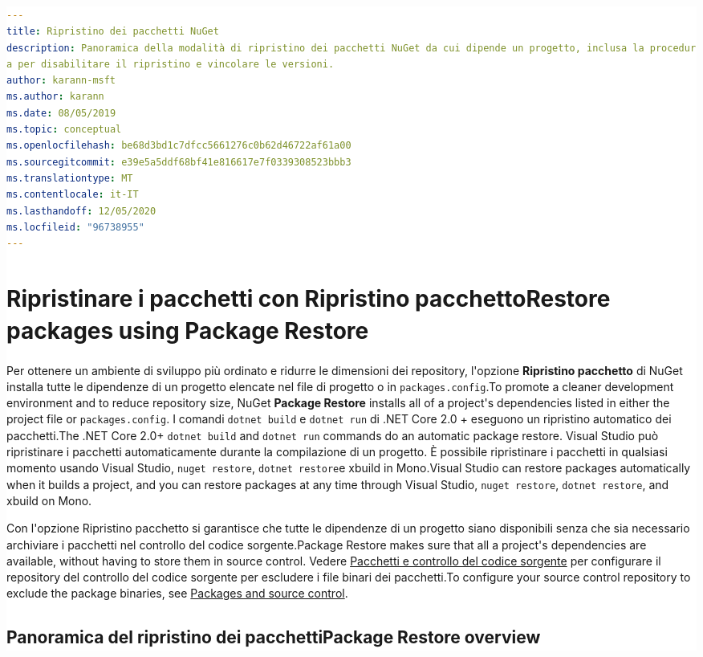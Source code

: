 ```yaml
---
title: Ripristino dei pacchetti NuGet
description: Panoramica della modalità di ripristino dei pacchetti NuGet da cui dipende un progetto, inclusa la procedura per disabilitare il ripristino e vincolare le versioni.
author: karann-msft
ms.author: karann
ms.date: 08/05/2019
ms.topic: conceptual
ms.openlocfilehash: be68d3bd1c7dfcc5661276c0b62d46722af61a00
ms.sourcegitcommit: e39e5a5ddf68bf41e816617e7f0339308523bbb3
ms.translationtype: MT
ms.contentlocale: it-IT
ms.lasthandoff: 12/05/2020
ms.locfileid: "96738955"
---
```

# <a name="restore-packages-using-package-restore"></a><span data-ttu-id="2b9c1-103">Ripristinare i pacchetti con Ripristino pacchetto</span><span class="sxs-lookup"><span data-stu-id="2b9c1-103">Restore packages using Package Restore</span></span>

<span data-ttu-id="2b9c1-104">Per ottenere un ambiente di sviluppo più ordinato e ridurre le dimensioni dei repository, l'opzione **Ripristino pacchetto** di NuGet installa tutte le dipendenze di un progetto elencate nel file di progetto o in `packages.config`.</span><span class="sxs-lookup"><span data-stu-id="2b9c1-104">To promote a cleaner development environment and to reduce repository size, NuGet **Package Restore** installs all of a project's dependencies listed in either the project file or `packages.config`.</span></span> <span data-ttu-id="2b9c1-105">I comandi `dotnet build` e `dotnet run` di .NET Core 2.0 + eseguono un ripristino automatico dei pacchetti.</span><span class="sxs-lookup"><span data-stu-id="2b9c1-105">The .NET Core 2.0+ `dotnet build` and `dotnet run` commands do an automatic package restore.</span></span> <span data-ttu-id="2b9c1-106">Visual Studio può ripristinare i pacchetti automaticamente durante la compilazione di un progetto. È possibile ripristinare i pacchetti in qualsiasi momento usando Visual Studio, `nuget restore`, `dotnet restore`e xbuild in Mono.</span><span class="sxs-lookup"><span data-stu-id="2b9c1-106">Visual Studio can restore packages automatically when it builds a project, and you can restore packages at any time through Visual Studio, `nuget restore`, `dotnet restore`, and xbuild on Mono.</span></span>

<span data-ttu-id="2b9c1-107">Con l'opzione Ripristino pacchetto si garantisce che tutte le dipendenze di un progetto siano disponibili senza che sia necessario archiviare i pacchetti nel controllo del codice sorgente.</span><span class="sxs-lookup"><span data-stu-id="2b9c1-107">Package Restore makes sure that all a project's dependencies are available, without having to store them in source control.</span></span> <span data-ttu-id="2b9c1-108">Vedere [Pacchetti e controllo del codice sorgente](../consume-packages/packages-and-source-control.md) per configurare il repository del controllo del codice sorgente per escludere i file binari dei pacchetti.</span><span class="sxs-lookup"><span data-stu-id="2b9c1-108">To configure your source control repository to exclude the package binaries, see [Packages and source control](../consume-packages/packages-and-source-control.md).</span></span> 

## <a name="package-restore-overview"></a><span data-ttu-id="2b9c1-109">Panoramica del ripristino dei pacchetti</span><span class="sxs-lookup"><span data-stu-id="2b9c1-109">Package Restore overview</span></span>
